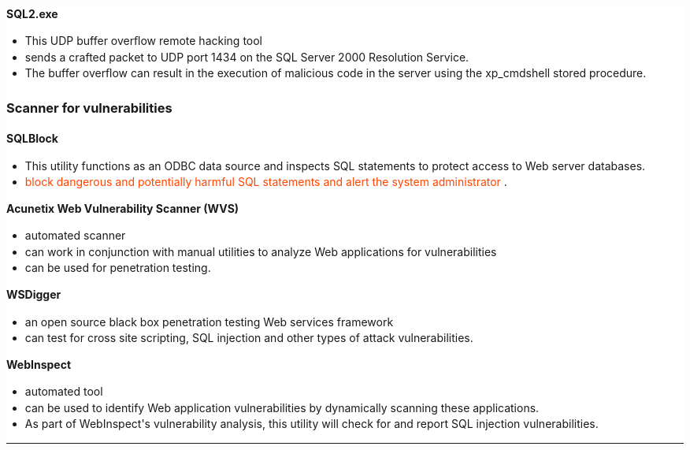 **SQL2.exe**
- This UDP buffer overﬂow remote hacking tool
- sends a crafted packet to UDP port 1434 on the SQL Server 2000 Resolution Service.
- The buffer overﬂow can result in the execution of malicious code in the server using the xp_cmdshell stored procedure.


### Scanner for vulnerabilities

**SQLBlock**
- This utility functions as an ODBC data source and inspects SQL statements to protect access to Web server databases.
- <font color=OrangeRed> block dangerous and potentially harmful SQL statements and alert the system administrator </font>.


**Acunetix Web Vulnerability Scanner (WVS)**
- automated scanner
- can work in conjunction with manual utilities to analyze Web applications for vulnerabilities
- can be used for penetration testing.


**WSDigger**
- an open source black box penetration testing Web services framework
- can test for cross site scripting, SQL injection and other types of attack vulnerabilities.


**WebInspect**
- automated tool
- can be used to identify Web application vulnerabilities by dynamically scanning these applications.
- As part of WebInspect's vulnerability analysis, this utility will check for and report SQL injection vulnerabilities.

---
